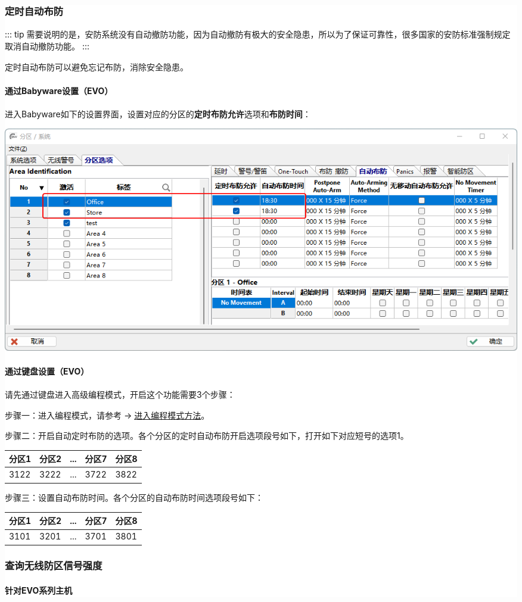 ### 定时自动布防

::: tip
需要说明的是，安防系统没有自动撤防功能，因为自动撤防有极大的安全隐患，所以为了保证可靠性，很多国家的安防标准强制规定取消自动撤防功能。
:::

定时自动布防可以避免忘记布防，消除安全隐患。

#### 通过Babyware设置（EVO）

进入Babyware如下的设置界面，设置对应的分区的**定时布防允许**选项和**布防时间**：

![查询信号强度](images/auto-arm.png)

#### 通过键盘设置（EVO）

请先通过键盘进入高级编程模式，开启这个功能需要3个步骤：

步骤一：进入编程模式，请参考 → [进入编程模式方法](#通过键盘进入编程模式)。

步骤二：开启自动定时布防的选项。各个分区的定时自动布防开启选项段号如下，打开如下对应短号的选项1。

| 分区1 | 分区2 | ... | 分区7 | 分区8 |
| :-- | :-- | :-- | :-- | :-- |
| 3122 | 3222 | ... | 3722 | 3822 |

步骤三：设置自动布防时间。各个分区的自动布防时间选项段号如下：

| 分区1 | 分区2 | ... | 分区7 | 分区8 |
| :-- | :-- | :-- | :-- | :-- |
| 3101 | 3201 | ... | 3701 | 3801 |

### 查询无线防区信号强度

#### 针对EVO系列主机
